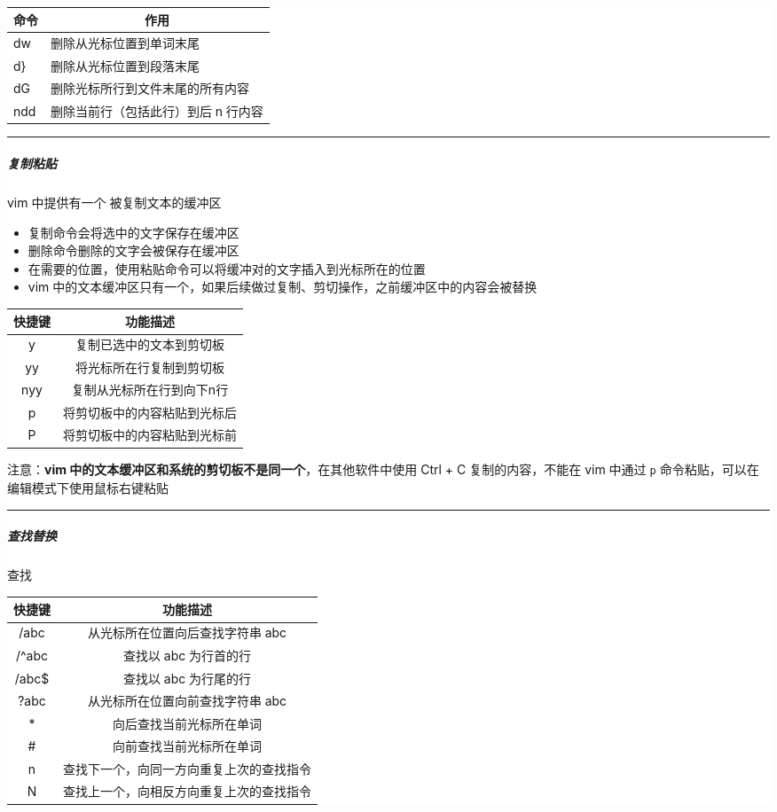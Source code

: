 | 命令 | 作用                                |
| ---- | ----------------------------------- |
| dw   | 删除从光标位置到单词末尾            |
| d}   | 删除从光标位置到段落末尾            |
| dG   | 删除光标所行到文件末尾的所有内容    |
| ndd  | 删除当前行（包括此行）到后 n 行内容 |



***



##### 复制粘贴

vim 中提供有一个 被复制文本的缓冲区

- 复制命令会将选中的文字保存在缓冲区
- 删除命令删除的文字会被保存在缓冲区
- 在需要的位置，使用粘贴命令可以将缓冲对的文字插入到光标所在的位置
- vim 中的文本缓冲区只有一个，如果后续做过复制、剪切操作，之前缓冲区中的内容会被替换

| 快捷键 |           功能描述           |
| :----: | :--------------------------: |
|   y    |   复制已选中的文本到剪切板   |
|   yy   |   将光标所在行复制到剪切板   |
|  nyy   |  复制从光标所在行到向下n行   |
|   p    | 将剪切板中的内容粘贴到光标后 |
|   P    | 将剪切板中的内容粘贴到光标前 |

注意：**vim 中的文本缓冲区和系统的剪切板不是同一个**，在其他软件中使用 Ctrl + C 复制的内容，不能在 vim 中通过 `p` 命令粘贴，可以在编辑模式下使用鼠标右键粘贴



***



##### 查找替换

查找

| 快捷键 |                 功能描述                 |
| :----: | :--------------------------------------: |
|  /abc  |     从光标所在位置向后查找字符串 abc     |
| /^abc  |          查找以 abc 为行首的行           |
| /abc$  |          查找以 abc 为行尾的行           |
|  ?abc  |     从光标所在位置向前查找字符串 abc     |
|   *    |         向后查找当前光标所在单词         |
|   #    |         向前查找当前光标所在单词         |
|   n    | 查找下一个，向同一方向重复上次的查找指令 |
|   N    | 查找上一个，向相反方向重复上次的查找指令 |
